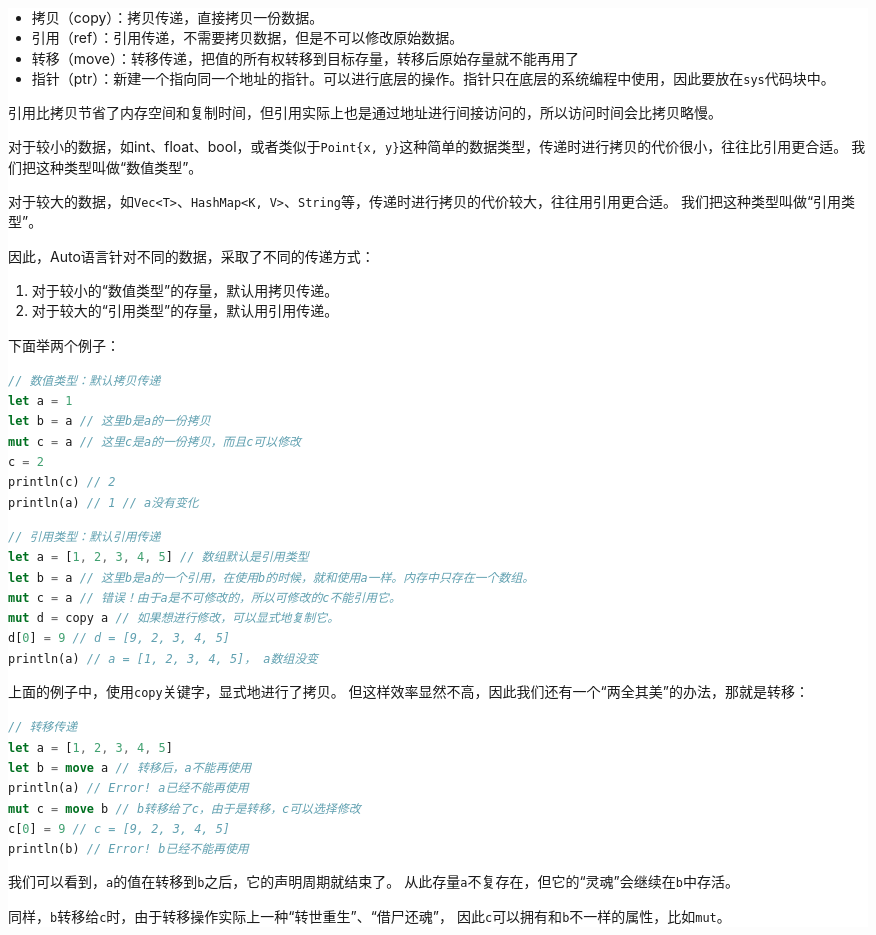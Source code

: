 - 拷贝（copy）：拷贝传递，直接拷贝一份数据。
- 引用（ref）：引用传递，不需要拷贝数据，但是不可以修改原始数据。
- 转移（move）：转移传递，把值的所有权转移到目标存量，转移后原始存量就不能再用了
- 指针（ptr）：新建一个指向同一个地址的指针。可以进行底层的操作。指针只在底层的系统编程中使用，因此要放在`sys`代码块中。

引用比拷贝节省了内存空间和复制时间，但引用实际上也是通过地址进行间接访问的，所以访问时间会比拷贝略慢。

对于较小的数据，如int、float、bool，或者类似于`Point{x, y}`这种简单的数据类型，传递时进行拷贝的代价很小，往往比引用更合适。
我们把这种类型叫做“数值类型”。

对于较大的数据，如`Vec<T>`、`HashMap<K, V>`、`String`等，传递时进行拷贝的代价较大，往往用引用更合适。
我们把这种类型叫做“引用类型”。

因此，Auto语言针对不同的数据，采取了不同的传递方式：

1. 对于较小的“数值类型”的存量，默认用拷贝传递。
2. 对于较大的“引用类型”的存量，默认用引用传递。

下面举两个例子：

```rust
// 数值类型：默认拷贝传递
let a = 1
let b = a // 这里b是a的一份拷贝
mut c = a // 这里c是a的一份拷贝，而且c可以修改
c = 2
println(c) // 2
println(a) // 1 // a没有变化
```

```rust
// 引用类型：默认引用传递
let a = [1, 2, 3, 4, 5] // 数组默认是引用类型
let b = a // 这里b是a的一个引用，在使用b的时候，就和使用a一样。内存中只存在一个数组。
mut c = a // 错误！由于a是不可修改的，所以可修改的c不能引用它。
mut d = copy a // 如果想进行修改，可以显式地复制它。
d[0] = 9 // d = [9, 2, 3, 4, 5]
println(a) // a = [1, 2, 3, 4, 5]， a数组没变
```

上面的例子中，使用`copy`关键字，显式地进行了拷贝。
但这样效率显然不高，因此我们还有一个“两全其美”的办法，那就是转移：

```rust
// 转移传递
let a = [1, 2, 3, 4, 5]
let b = move a // 转移后，a不能再使用
println(a) // Error! a已经不能再使用
mut c = move b // b转移给了c，由于是转移，c可以选择修改
c[0] = 9 // c = [9, 2, 3, 4, 5]
println(b) // Error! b已经不能再使用
```

我们可以看到，`a`的值在转移到`b`之后，它的声明周期就结束了。
从此存量`a`不复存在，但它的“灵魂”会继续在`b`中存活。

同样，`b`转移给`c`时，由于转移操作实际上一种“转世重生”、“借尸还魂”，
因此`c`可以拥有和`b`不一样的属性，比如`mut`。
